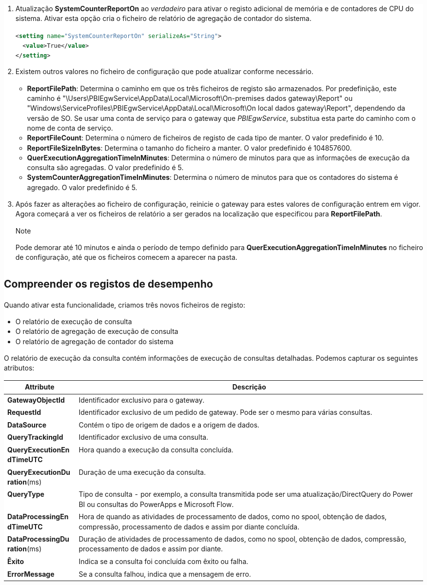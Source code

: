 1. Atualização **SystemCounterReportOn** ao _verdadeiro_ para ativar o registo adicional de memória e de contadores de CPU do sistema. Ativar esta opção cria o ficheiro de relatório de agregação de contador do sistema.

   ```xml
   <setting name="SystemCounterReportOn" serializeAs="String">
     <value>True</value>
   </setting>
   ```

1. Existem outros valores no ficheiro de configuração que pode atualizar conforme necessário.

    - **ReportFilePath**: Determina o caminho em que os três ficheiros de registo são armazenados. Por predefinição, este caminho é "\Users\PBIEgwService\AppData\Local\Microsoft\On-premises dados gateway\Report" ou "Windows\ServiceProfiles\PBIEgwService\AppData\Local\Microsoft\On local dados gateway\Report", dependendo da versão de SO. Se usar uma conta de serviço para o gateway que _PBIEgwService_, substitua esta parte do caminho com o nome de conta de serviço.
    - **ReportFileCount**: Determina o número de ficheiros de registo de cada tipo de manter. O valor predefinido é 10.
    - **ReportFileSizeInBytes**: Determina o tamanho do ficheiro a manter. O valor predefinido é 104857600.
    - **QuerExecutionAggregationTimeInMinutes**: Determina o número de minutos para que as informações de execução da consulta são agregadas. O valor predefinido é 5.
    - **SystemCounterAggregationTimeInMinutes**: Determina o número de minutos para que os contadores do sistema é agregado. O valor predefinido é 5.

1. Após fazer as alterações ao ficheiro de configuração, reinicie o gateway para estes valores de configuração entrem em vigor. Agora começará a ver os ficheiros de relatório a ser gerados na localização que especificou para **ReportFilePath**.

    > [!NOTE]
    > Pode demorar até 10 minutos e ainda o período de tempo definido para **QuerExecutionAggregationTimeInMinutes** no ficheiro de configuração, até que os ficheiros comecem a aparecer na pasta.

## <a name="understand-performance-logs"></a>Compreender os registos de desempenho

Quando ativar esta funcionalidade, criamos três novos ficheiros de registo:

- O relatório de execução de consulta
- O relatório de agregação de execução de consulta
- O relatório de agregação de contador do sistema

O relatório de execução da consulta contém informações de execução de consultas detalhadas. Podemos capturar os seguintes atributos:

|Attribute |Descrição |
| ---- | ---- |
|**GatewayObjectId** |Identificador exclusivo para o gateway. |
|**RequestId** |Identificador exclusivo de um pedido de gateway. Pode ser o mesmo para várias consultas. |
|**DataSource** |Contém o tipo de origem de dados e a origem de dados. |
|**QueryTrackingId** |Identificador exclusivo de uma consulta. |  
|**QueryExecutionEndTimeUTC** |Hora quando a execução da consulta concluída. |
|**QueryExecutionDuration**(ms) |Duração de uma execução da consulta. |
|**QueryType** |Tipo de consulta - por exemplo, a consulta transmitida pode ser uma atualização/DirectQuery do Power BI ou consultas do PowerApps e Microsoft Flow. |
|**DataProcessingEndTimeUTC** |Hora de quando as atividades de processamento de dados, como no spool, obtenção de dados, compressão, processamento de dados e assim por diante concluída. |
|**DataProcessingDuration**(ms) |Duração de atividades de processamento de dados, como no spool, obtenção de dados, compressão, processamento de dados e assim por diante. |
|**Êxito** |Indica se a consulta foi concluída com êxito ou falha. |
|**ErrorMessage** |Se a consulta falhou, indica que a mensagem de erro. |